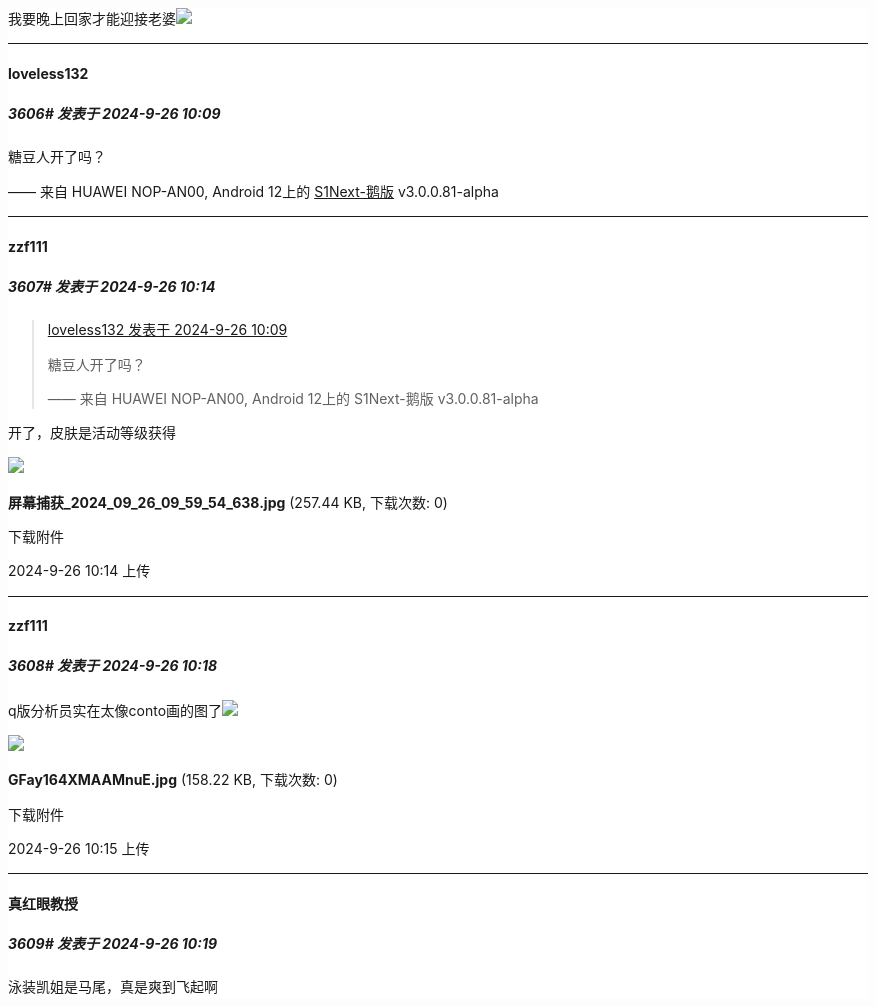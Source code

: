 我要晚上回家才能迎接老婆<img src="https://static.saraba1st.com/image/smiley/face2017/025.png" referrerpolicy="no-referrer">


*****

####  loveless132  
##### 3606#       发表于 2024-9-26 10:09

糖豆人开了吗？

—— 来自 HUAWEI NOP-AN00, Android 12上的 [S1Next-鹅版](https://github.com/ykrank/S1-Next/releases) v3.0.0.81-alpha


*****

####  zzf111  
##### 3607#       发表于 2024-9-26 10:14

<blockquote><a href="httphttps://bbs.saraba1st.com/2b/forum.php?mod=redirect&amp;goto=findpost&amp;pid=66308422&amp;ptid=2192892" target="_blank">loveless132 发表于 2024-9-26 10:09</a>

糖豆人开了吗？

—— 来自 HUAWEI NOP-AN00, Android 12上的 S1Next-鹅版 v3.0.0.81-alpha</blockquote>
开了，皮肤是活动等级获得

<img src="https://img.saraba1st.com/forum/202409/26/101433ey24g4un3tnq8jut.jpg" referrerpolicy="no-referrer">

<strong>屏幕捕获_2024_09_26_09_59_54_638.jpg</strong> (257.44 KB, 下载次数: 0)

下载附件

2024-9-26 10:14 上传


*****

####  zzf111  
##### 3608#       发表于 2024-9-26 10:18

q版分析员实在太像conto画的图了<img src="https://static.saraba1st.com/image/smiley/face2017/067.png" referrerpolicy="no-referrer">

<img src="https://img.saraba1st.com/forum/202409/26/101558c6r7562y4byjmjmj.jpg" referrerpolicy="no-referrer">

<strong>GFay164XMAAMnuE.jpg</strong> (158.22 KB, 下载次数: 0)

下载附件

2024-9-26 10:15 上传

*****

####  真红眼教授  
##### 3609#       发表于 2024-9-26 10:19

泳装凯姐是马尾，真是爽到飞起啊
